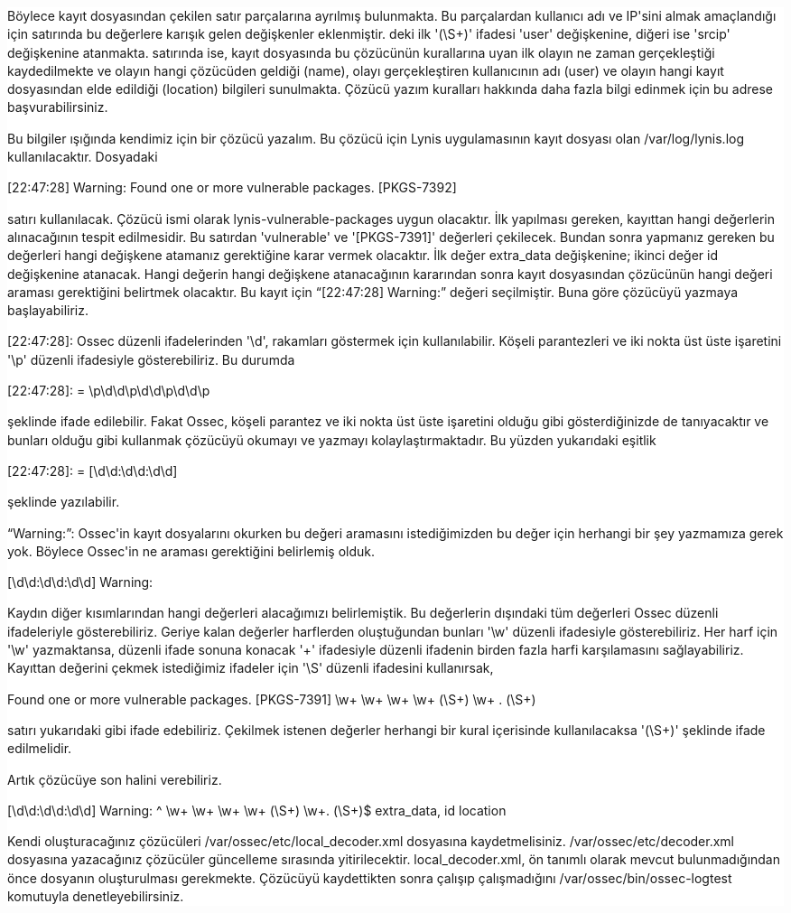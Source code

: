 Böylece kayıt dosyasından çekilen satır parçalarına ayrılmış bulunmakta. Bu parçalardan kullanıcı adı ve IP'sini almak amaçlandığı için <order> satırında bu değerlere karışık gelen değişkenler eklenmiştir. <regex> deki ilk '(\S+)' ifadesi 'user' değişkenine, diğeri ise 'srcip' değişkenine atanmakta. <fts> satırında ise, kayıt dosyasında bu çözücünün kurallarına uyan ilk olayın ne zaman gerçekleştiği kaydedilmekte ve olayın hangi çözücüden geldiği (name), olayı gerçekleştiren kullanıcının adı (user) ve olayın hangi kayıt dosyasından elde edildiği (location) bilgileri sunulmakta. Çözücü yazım kuralları hakkında daha fazla bilgi edinmek için bu adrese başvurabilirsiniz.

Bu bilgiler ışığında kendimiz için bir çözücü yazalım. Bu çözücü için Lynis uygulamasının kayıt dosyası olan /var/log/lynis.log kullanılacaktır. Dosyadaki 

[22:47:28] Warning: Found one or more vulnerable packages. [PKGS-7392]

satırı kullanılacak. Çözücü ismi olarak lynis-vulnerable-packages uygun olacaktır. İlk yapılması gereken, kayıttan hangi değerlerin alınacağının tespit edilmesidir. Bu satırdan 'vulnerable' ve '[PKGS-7391]' değerleri çekilecek. Bundan sonra yapmanız gereken bu değerleri hangi değişkene atamanız gerektiğine karar vermek olacaktır. İlk değer extra_data değişkenine; ikinci değer id değişkenine atanacak. Hangi değerin hangi değişkene atanacağının kararından sonra kayıt dosyasından çözücünün hangi değeri araması gerektiğini belirtmek olacaktır. Bu kayıt için “[22:47:28] Warning:” değeri seçilmiştir. Buna göre çözücüyü yazmaya başlayabiliriz.

[22:47:28]: Ossec düzenli ifadelerinden '\d', rakamları göstermek için kullanılabilir. Köşeli parantezleri ve iki nokta üst üste işaretini '\p' düzenli ifadesiyle gösterebiliriz. Bu durumda

[22:47:28]: = \p\d\d\p\d\d\p\d\d\p

şeklinde ifade edilebilir. Fakat Ossec, köşeli parantez ve iki nokta üst üste işaretini olduğu gibi gösterdiğinizde de tanıyacaktır ve bunları olduğu gibi kullanmak çözücüyü okumayı ve yazmayı kolaylaştırmaktadır. Bu yüzden yukarıdaki eşitlik

[22:47:28]: = [\d\d:\d\d:\d\d]

şeklinde yazılabilir.

“Warning:”: Ossec'in kayıt dosyalarını okurken bu değeri aramasını istediğimizden bu değer için herhangi bir şey yazmamıza gerek yok. Böylece Ossec'in ne araması gerektiğini belirlemiş olduk. 

<decoder name="lynis-vulnerable-packages">
 <prematch>[\d\d:\d\d:\d\d] Warning:</prematch>

Kaydın diğer kısımlarından hangi değerleri alacağımızı belirlemiştik. Bu değerlerin dışındaki tüm değerleri Ossec düzenli ifadeleriyle gösterebiliriz. Geriye kalan değerler harflerden oluştuğundan bunları '\w' düzenli ifadesiyle gösterebiliriz. Her harf için '\w' yazmaktansa, düzenli ifade sonuna konacak '+' ifadesiyle düzenli ifadenin birden fazla harfi karşılamasını sağlayabiliriz. Kayıttan değerini çekmek istediğimiz ifadeler için '\S' düzenli ifadesini kullanırsak, 

Found     one     or     more     vulnerable     packages.     [PKGS-7391]
\w+          \w+     \w+  \w+        (\S+)                   \w+        .     (\S+)

satırı yukarıdaki gibi ifade edebiliriz. Çekilmek istenen değerler herhangi bir kural içerisinde kullanılacaksa '(\S+)' şeklinde ifade edilmelidir. 


Artık çözücüye son halini verebiliriz.

<decoder name="lynis-vulnerable-packages">
 <prematch>[\d\d:\d\d:\d\d] Warning:</prematch>
 <regex offset="after_prematch">^ \w+ \w+ \w+ \w+ (\S+) \w+. (\S+)$</regex>
 <order>extra_data, id</order>
 <fts>location</fts>
</decoder>

Kendi oluşturacağınız çözücüleri /var/ossec/etc/local_decoder.xml dosyasına kaydetmelisiniz. /var/ossec/etc/decoder.xml dosyasına yazacağınız çözücüler güncelleme sırasında yitirilecektir. local_decoder.xml, ön tanımlı olarak mevcut bulunmadığından önce dosyanın oluşturulması gerekmekte. Çözücüyü kaydettikten sonra çalışıp çalışmadığını /var/ossec/bin/ossec-logtest komutuyla denetleyebilirsiniz.

